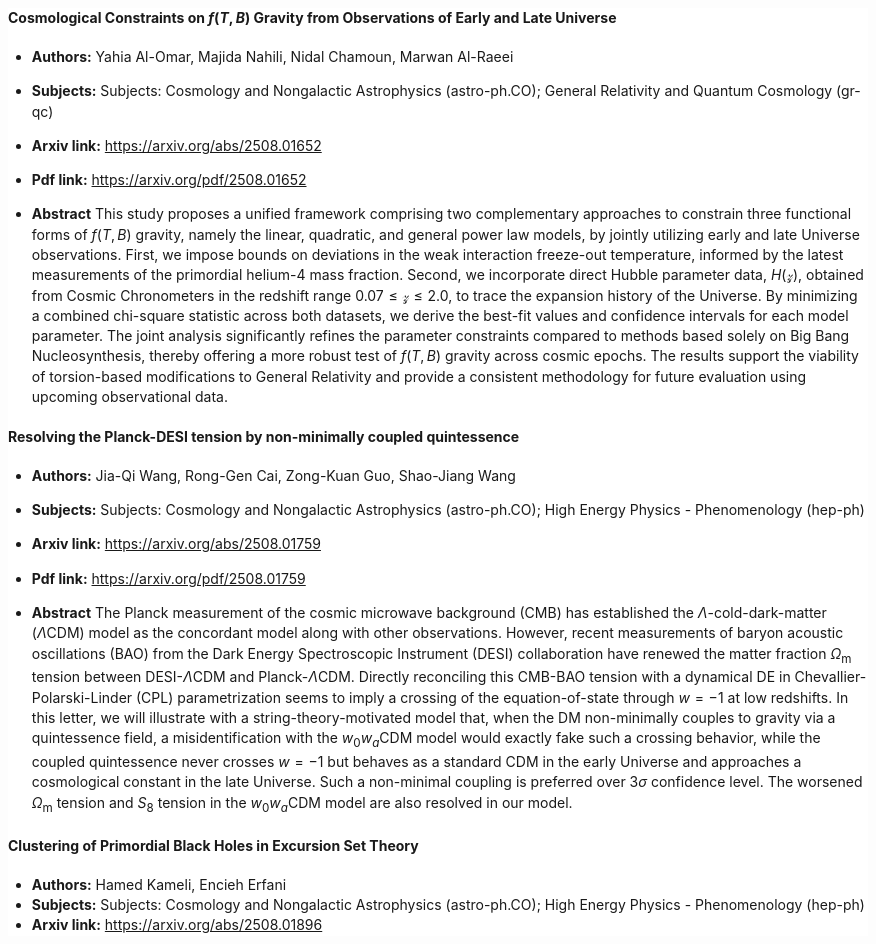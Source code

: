 #### Cosmological Constraints on $f(T,B)$ Gravity from Observations of Early and Late Universe
 - **Authors:** Yahia Al-Omar, Majida Nahili, Nidal Chamoun, Marwan Al-Raeei
 - **Subjects:** Subjects:
Cosmology and Nongalactic Astrophysics (astro-ph.CO); General Relativity and Quantum Cosmology (gr-qc)
 - **Arxiv link:** https://arxiv.org/abs/2508.01652

 - **Pdf link:** https://arxiv.org/pdf/2508.01652

 - **Abstract**
 This study proposes a unified framework comprising two complementary approaches to constrain three functional forms of $f(T,B)$ gravity, namely the linear, quadratic, and general power law models, by jointly utilizing early and late Universe observations. First, we impose bounds on deviations in the weak interaction freeze-out temperature, informed by the latest measurements of the primordial helium-4 mass fraction. Second, we incorporate direct Hubble parameter data, $H(\mathcal{z})$, obtained from Cosmic Chronometers in the redshift range $0.07\le\mathcal{z}\le2.0$, to trace the expansion history of the Universe. By minimizing a combined chi-square statistic across both datasets, we derive the best-fit values and confidence intervals for each model parameter. The joint analysis significantly refines the parameter constraints compared to methods based solely on Big Bang Nucleosynthesis, thereby offering a more robust test of $f(T,B)$ gravity across cosmic epochs. The results support the viability of torsion-based modifications to General Relativity and provide a consistent methodology for future evaluation using upcoming observational data.

#### Resolving the Planck-DESI tension by non-minimally coupled quintessence
 - **Authors:** Jia-Qi Wang, Rong-Gen Cai, Zong-Kuan Guo, Shao-Jiang Wang
 - **Subjects:** Subjects:
Cosmology and Nongalactic Astrophysics (astro-ph.CO); High Energy Physics - Phenomenology (hep-ph)
 - **Arxiv link:** https://arxiv.org/abs/2508.01759

 - **Pdf link:** https://arxiv.org/pdf/2508.01759

 - **Abstract**
 The Planck measurement of the cosmic microwave background (CMB) has established the $\Lambda$-cold-dark-matter ($\Lambda$CDM) model as the concordant model along with other observations. However, recent measurements of baryon acoustic oscillations (BAO) from the Dark Energy Spectroscopic Instrument (DESI) collaboration have renewed the matter fraction $\Omega_\mathrm{m}$ tension between DESI-$\Lambda$CDM and Planck-$\Lambda$CDM. Directly reconciling this CMB-BAO tension with a dynamical DE in Chevallier-Polarski-Linder (CPL) parametrization seems to imply a crossing of the equation-of-state through $w=-1$ at low redshifts. In this letter, we will illustrate with a string-theory-motivated model that, when the DM non-minimally couples to gravity via a quintessence field, a misidentification with the $w_0w_a$CDM model would exactly fake such a crossing behavior, while the coupled quintessence never crosses $w=-1$ but behaves as a standard CDM in the early Universe and approaches a cosmological constant in the late Universe. Such a non-minimal coupling is preferred over $3\sigma$ confidence level. The worsened $\Omega_\mathrm{m}$ tension and $S_8$ tension in the $w_0w_a$CDM model are also resolved in our model.

#### Clustering of Primordial Black Holes in Excursion Set Theory
 - **Authors:** Hamed Kameli, Encieh Erfani
 - **Subjects:** Subjects:
Cosmology and Nongalactic Astrophysics (astro-ph.CO); High Energy Physics - Phenomenology (hep-ph)
 - **Arxiv link:** https://arxiv.org/abs/2508.01896

